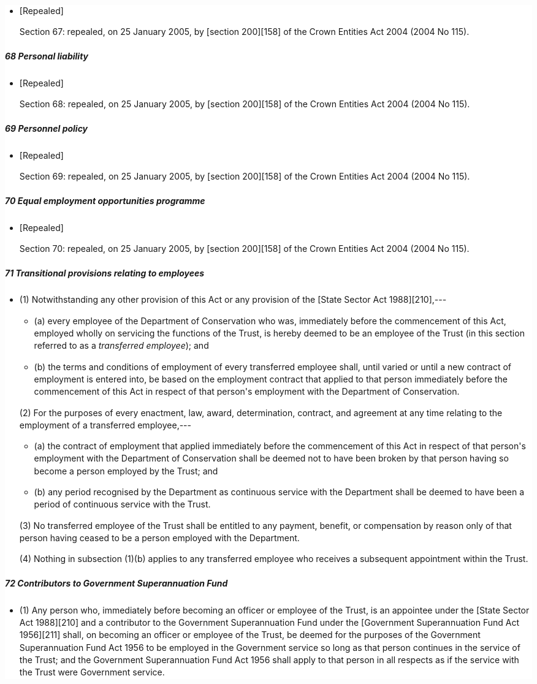 *   \[Repealed\]
    
    Section 67: repealed, on 25 January 2005, by [section 200][158] of the Crown Entities Act 2004 (2004 No 115).

##### 68 Personal liability
    
*   \[Repealed\]
    
    Section 68: repealed, on 25 January 2005, by [section 200][158] of the Crown Entities Act 2004 (2004 No 115).

##### 69 Personnel policy
    
*   \[Repealed\]
    
    Section 69: repealed, on 25 January 2005, by [section 200][158] of the Crown Entities Act 2004 (2004 No 115).

##### 70 Equal employment opportunities programme
    
*   \[Repealed\]
    
    Section 70: repealed, on 25 January 2005, by [section 200][158] of the Crown Entities Act 2004 (2004 No 115).

##### 71 Transitional provisions relating to employees
    
*   (1) Notwithstanding any other provision of this Act or any provision of the [State Sector Act 1988][210],---
        
    *   (a) every employee of the Department of Conservation who was, immediately before the commencement of this Act, employed wholly on servicing the functions of the Trust, is hereby deemed to be an employee of the Trust (in this section referred to as a _transferred employee_); and
    
    *   (b) the terms and conditions of employment of every transferred employee shall, until varied or until a new contract of employment is entered into, be based on the employment contract that applied to that person immediately before the commencement of this Act in respect of that person's employment with the Department of Conservation.
    
    (2) For the purposes of every enactment, law, award, determination, contract, and agreement at any time relating to the employment of a transferred employee,---
        
    *   (a) the contract of employment that applied immediately before the commencement of this Act in respect of that person's employment with the Department of Conservation shall be deemed not to have been broken by that person having so become a person employed by the Trust; and
    
    *   (b) any period recognised by the Department as continuous service with the Department shall be deemed to have been a period of continuous service with the Trust.
    
    (3) No transferred employee of the Trust shall be entitled to any payment, benefit, or compensation by reason only of that person having ceased to be a person employed with the Department.
    
    (4) Nothing in subsection (1)(b) applies to any transferred employee who receives a subsequent appointment within the Trust.

##### 72 Contributors to Government Superannuation Fund
    
*   (1) Any person who, immediately before becoming an officer or employee of the Trust, is an appointee under the [State Sector Act 1988][210] and a contributor to the Government Superannuation Fund under the [Government Superannuation Fund Act 1956][211] shall, on becoming an officer or employee of the Trust, be deemed for the purposes of the Government Superannuation Fund Act 1956 to be employed in the Government service so long as that person continues in the service of the Trust; and the Government Superannuation Fund Act 1956 shall apply to that person in all respects as if the service with the Trust were Government service.
    